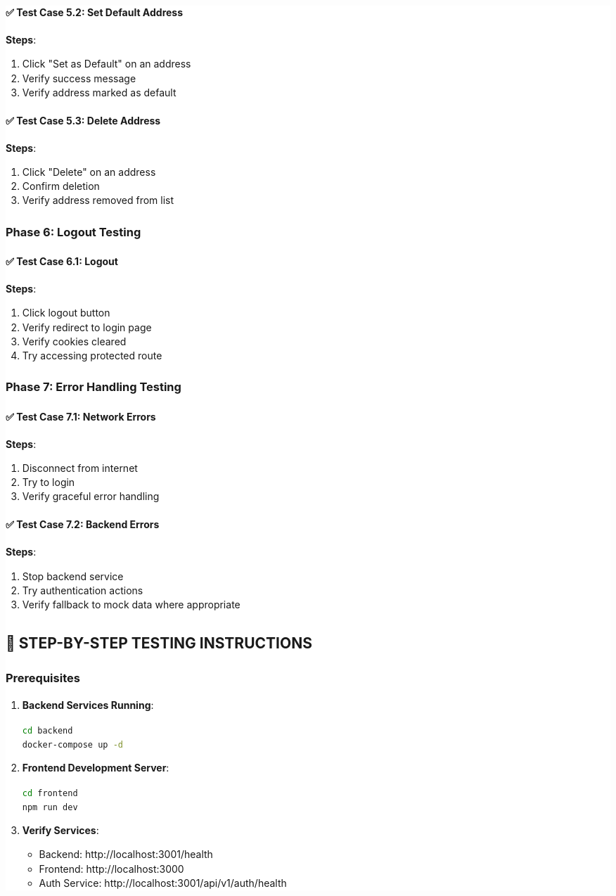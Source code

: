 #### **✅ Test Case 5.2: Set Default Address**
**Steps**:
1. Click "Set as Default" on an address
2. Verify success message
3. Verify address marked as default

#### **✅ Test Case 5.3: Delete Address**
**Steps**:
1. Click "Delete" on an address
2. Confirm deletion
3. Verify address removed from list

### **Phase 6: Logout Testing**

#### **✅ Test Case 6.1: Logout**
**Steps**:
1. Click logout button
2. Verify redirect to login page
3. Verify cookies cleared
4. Try accessing protected route

### **Phase 7: Error Handling Testing**

#### **✅ Test Case 7.1: Network Errors**
**Steps**:
1. Disconnect from internet
2. Try to login
3. Verify graceful error handling

#### **✅ Test Case 7.2: Backend Errors**
**Steps**:
1. Stop backend service
2. Try authentication actions
3. Verify fallback to mock data where appropriate

## 🚀 **STEP-BY-STEP TESTING INSTRUCTIONS**

### **Prerequisites**
1. **Backend Services Running**:
   ```bash
   cd backend
   docker-compose up -d
   ```

2. **Frontend Development Server**:
   ```bash
   cd frontend
   npm run dev
   ```

3. **Verify Services**:
   - Backend: http://localhost:3001/health
   - Frontend: http://localhost:3000
   - Auth Service: http://localhost:3001/api/v1/auth/health
